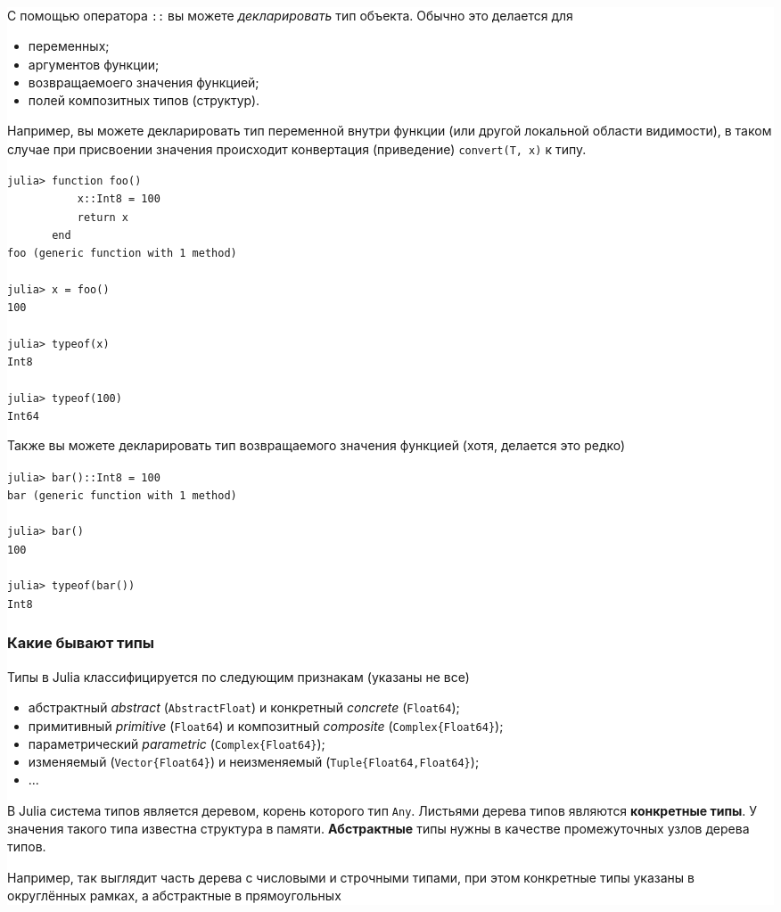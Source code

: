 С помощью оператора `::` вы можете *декларировать* тип объекта. Обычно это делается для

- переменных;
- аргументов функции;
- возвращаемоего значения функцией;
- полей композитных типов (структур).

Например, вы можете декларировать тип переменной внутри функции (или другой локальной области видимости), в таком случае при присвоении значения происходит конвертация (приведение) `convert(T, x)` к типу.

```julia-repl
julia> function foo()
           x::Int8 = 100
           return x
       end
foo (generic function with 1 method)

julia> x = foo()
100

julia> typeof(x)
Int8

julia> typeof(100)
Int64
```

Также вы можете декларировать тип возвращаемого значения функцией (хотя, делается это редко)

```julia-repl
julia> bar()::Int8 = 100
bar (generic function with 1 method)

julia> bar()
100

julia> typeof(bar())
Int8
```

### Какие бывают типы

Типы в Julia классифицируется по следующим признакам (указаны не все)

- абстрактный *abstract* (`AbstractFloat`) и конкретный *concrete* (`Float64`);
- примитивный *primitive* (`Float64`) и композитный *composite* (`Complex{Float64}`);
- параметрический *parametric* (`Complex{Float64}`);
- изменяемый (`Vector{Float64}`) и неизменяемый (`Tuple{Float64,Float64}`);
- ...

В Julia система типов является деревом, корень которого тип `Any`. Листьями дерева типов являются **конкретные типы**. У значения такого типа известна структура в памяти. **Абстрактные** типы нужны в качестве промежуточных узлов дерева типов.

Например, так выглядит часть дерева с числовыми и строчными типами, при этом конкретные типы указаны в округлённых рамках, а абстрактные в прямоугольных
